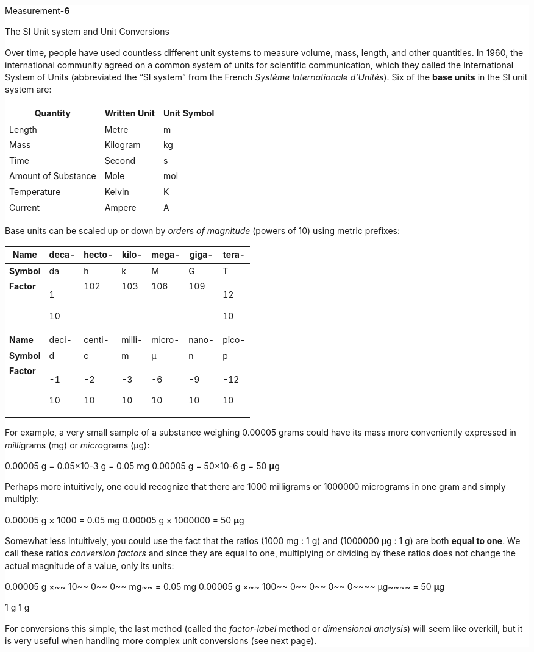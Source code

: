 Measurement-**6**

The SI Unit system and Unit Conversions

Over time, people have used countless different unit systems to measure volume, mass, length, and other quantities. In 1960, the international community agreed on a common system of units for scientific communication, which they called the International System of Units (abbreviated the “SI system” from the French _Système Internationale d’Unités_). Six of the **base units** in the SI unit system are:

| **Quantity**        | **Written Unit** | **Unit Symbol** |
| ------------------- | ---------------- | --------------- |
| Length              | Metre            | m               |
| Mass                | Kilogram         | kg              |
| Time                | Second           | s               |
| Amount of Substance | Mole             | mol             |
| Temperature         | Kelvin           | K               |
| Current             | Ampere           | A               |

Base units can be scaled up or down by _orders of magnitude_ (powers of 10) using metric prefixes:

| **Name**   | deca-               | hecto-             | kilo-              | mega-              | giga-              | tera-               |
| ---------- | ------------------- | ------------------ | ------------------ | ------------------ | ------------------ | ------------------- |
| **Symbol** | da                  | h                  | k                  | M                  | G                  | T                   |
| **Factor** | <p>1 </p><p>10</p>  | 102                | 103                | 106                | 109                | <p>12</p><p>10</p>  |
| **Name**   | deci-               | centi-             | milli-             | micro-             | nano-              | pico-               |
| **Symbol** | d                   | c                  | m                  | µ                  | n                  | p                   |
| **Factor** | <p>-1 </p><p>10</p> | <p>-2</p><p>10</p> | <p>-3</p><p>10</p> | <p>-6</p><p>10</p> | <p>-9</p><p>10</p> | <p>-12</p><p>10</p> |

For example, a very small sample of a substance weighing 0.00005 grams could have its mass more conveniently expressed in *milli*grams (mg) or *micro*grams (µg):

0\.00005 g = 0.05×10-3 g = 0.05 mg 0.00005 g = 50×10-6 g = 50 **μ**g

Perhaps more intuitively, one could recognize that there are 1000 milligrams or 1000000 micrograms in one gram and simply multiply:

0\.00005 g × 1000 = 0.05 mg 0.00005 g × 1000000 = 50 **μ**g

Somewhat less intuitively, you could use the fact that the ratios (1000 mg : 1 g) and (1000000 μg : 1 g) are both **equal to one**. We call these ratios _conversion factors_ and since they are equal to one, multiplying or dividing by these ratios does not change the actual magnitude of a value, only its units:

0\.00005 g ×~~ 10~~ 0~~ 0~~ mg~~ = 0.05 mg 0.00005 g ×~~ 100~~ 0~~ 0~~ 0~~ 0~~~~ μg~~~~ = 50 **μ**g

1 g 1 g

For conversions this simple, the last method (called the _factor-label_ method or _dimensional analysis_) will seem like overkill, but it is very useful when handling more complex unit conversions (see next page).
